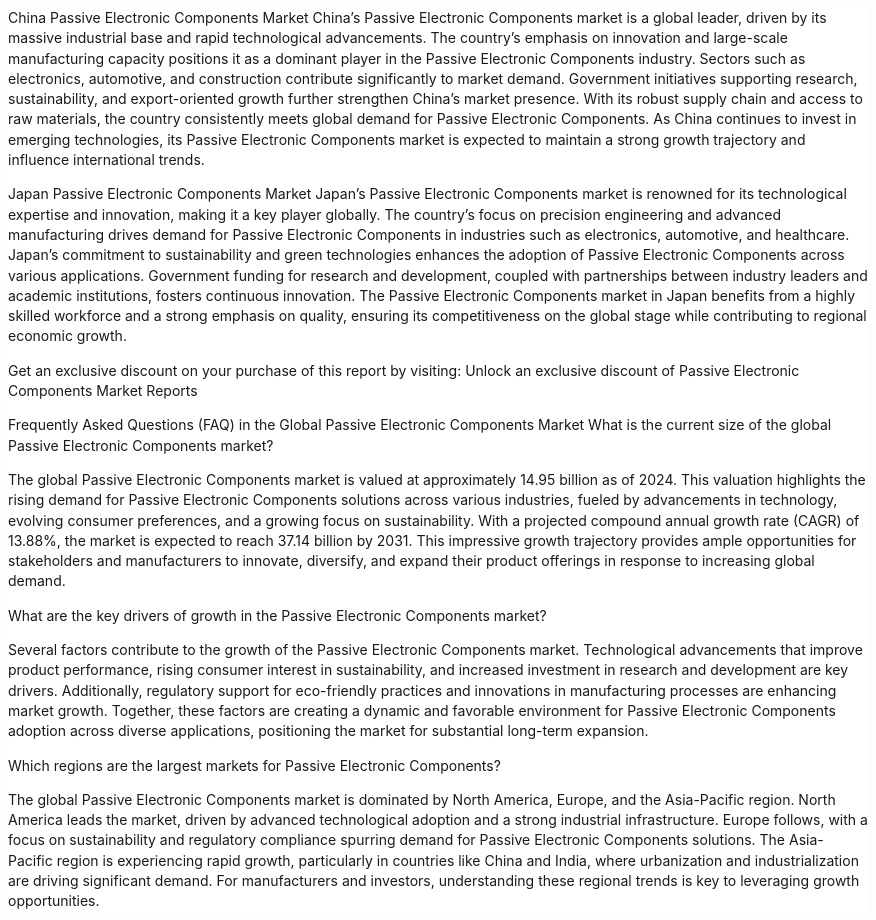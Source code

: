 China Passive Electronic Components Market
China’s Passive Electronic Components market is a global leader, driven by its massive industrial base and rapid technological advancements. The country’s emphasis on innovation and large-scale manufacturing capacity positions it as a dominant player in the Passive Electronic Components industry. Sectors such as electronics, automotive, and construction contribute significantly to market demand. Government initiatives supporting research, sustainability, and export-oriented growth further strengthen China’s market presence. With its robust supply chain and access to raw materials, the country consistently meets global demand for Passive Electronic Components. As China continues to invest in emerging technologies, its Passive Electronic Components market is expected to maintain a strong growth trajectory and influence international trends.

Japan Passive Electronic Components Market
Japan’s Passive Electronic Components market is renowned for its technological expertise and innovation, making it a key player globally. The country’s focus on precision engineering and advanced manufacturing drives demand for Passive Electronic Components in industries such as electronics, automotive, and healthcare. Japan’s commitment to sustainability and green technologies enhances the adoption of Passive Electronic Components across various applications. Government funding for research and development, coupled with partnerships between industry leaders and academic institutions, fosters continuous innovation. The Passive Electronic Components market in Japan benefits from a highly skilled workforce and a strong emphasis on quality, ensuring its competitiveness on the global stage while contributing to regional economic growth.

Get an exclusive discount on your purchase of this report by visiting: Unlock an exclusive discount of Passive Electronic Components Market Reports 

Frequently Asked Questions (FAQ) in the Global Passive Electronic Components Market
What is the current size of the global Passive Electronic Components market?

The global Passive Electronic Components market is valued at approximately 14.95 billion as of 2024. This valuation highlights the rising demand for Passive Electronic Components solutions across various industries, fueled by advancements in technology, evolving consumer preferences, and a growing focus on sustainability. With a projected compound annual growth rate (CAGR) of 13.88%, the market is expected to reach 37.14 billion by 2031. This impressive growth trajectory provides ample opportunities for stakeholders and manufacturers to innovate, diversify, and expand their product offerings in response to increasing global demand.

What are the key drivers of growth in the Passive Electronic Components market?

Several factors contribute to the growth of the Passive Electronic Components market. Technological advancements that improve product performance, rising consumer interest in sustainability, and increased investment in research and development are key drivers. Additionally, regulatory support for eco-friendly practices and innovations in manufacturing processes are enhancing market growth. Together, these factors are creating a dynamic and favorable environment for Passive Electronic Components adoption across diverse applications, positioning the market for substantial long-term expansion.

Which regions are the largest markets for Passive Electronic Components?

The global Passive Electronic Components market is dominated by North America, Europe, and the Asia-Pacific region. North America leads the market, driven by advanced technological adoption and a strong industrial infrastructure. Europe follows, with a focus on sustainability and regulatory compliance spurring demand for Passive Electronic Components solutions. The Asia-Pacific region is experiencing rapid growth, particularly in countries like China and India, where urbanization and industrialization are driving significant demand. For manufacturers and investors, understanding these regional trends is key to leveraging growth opportunities.
